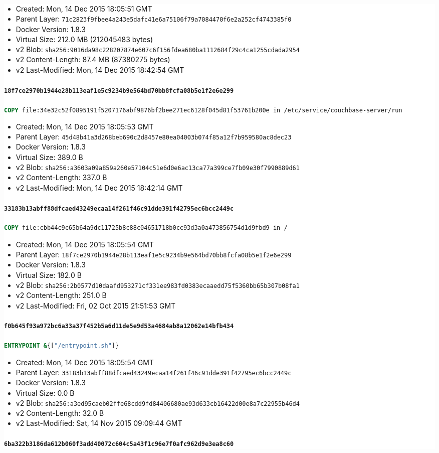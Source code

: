 -	Created: Mon, 14 Dec 2015 18:05:51 GMT
-	Parent Layer: `71c2823f9fbee4a243e5dafc41e6a75106f79a7084470f6e2a252cf4743385f0`
-	Docker Version: 1.8.3
-	Virtual Size: 212.0 MB (212045483 bytes)
-	v2 Blob: `sha256:9016da98c228207874e607c6f156fdea680ba1112684f29c4ca1255cdada2954`
-	v2 Content-Length: 87.4 MB (87380275 bytes)
-	v2 Last-Modified: Mon, 14 Dec 2015 18:42:54 GMT

#### `18f7ce2970b1944e28b113eaf1e5c9234b9e564bd70bb8fcfa08b5e1f2e6e299`

```dockerfile
COPY file:34e32c52f0895191f5207176abf9876bf2bee271ec6128f045d81f53761b200e in /etc/service/couchbase-server/run
```

-	Created: Mon, 14 Dec 2015 18:05:53 GMT
-	Parent Layer: `45d48b41a3d268beb690c2d8457e80ea04003b074f85a12f7b959580ac8dec23`
-	Docker Version: 1.8.3
-	Virtual Size: 389.0 B
-	v2 Blob: `sha256:a3603a09a859a260e57104c51e6d0e6ac13ca77a399ce7fb09e30f7990889d61`
-	v2 Content-Length: 337.0 B
-	v2 Last-Modified: Mon, 14 Dec 2015 18:42:14 GMT

#### `33183b13abff88dfcaed43249ecaa14f261f46c91dde391f42795ec6bcc2449c`

```dockerfile
COPY file:cbb44c9c65b64a9dc11725b8c88c04651718b0cc93d3a0a473856754d1d9fbd9 in /
```

-	Created: Mon, 14 Dec 2015 18:05:54 GMT
-	Parent Layer: `18f7ce2970b1944e28b113eaf1e5c9234b9e564bd70bb8fcfa08b5e1f2e6e299`
-	Docker Version: 1.8.3
-	Virtual Size: 182.0 B
-	v2 Blob: `sha256:2b0577d10daafd953271cf331ee983fd0383ecaaedd75f5360bb65b307b08fa1`
-	v2 Content-Length: 251.0 B
-	v2 Last-Modified: Fri, 02 Oct 2015 21:51:53 GMT

#### `f0b645f93a972bc6a33a37f452b5a6d11de5e9d53a4684ab8a12062e14bfb434`

```dockerfile
ENTRYPOINT &{["/entrypoint.sh"]}
```

-	Created: Mon, 14 Dec 2015 18:05:54 GMT
-	Parent Layer: `33183b13abff88dfcaed43249ecaa14f261f46c91dde391f42795ec6bcc2449c`
-	Docker Version: 1.8.3
-	Virtual Size: 0.0 B
-	v2 Blob: `sha256:a3ed95caeb02ffe68cdd9fd84406680ae93d633cb16422d00e8a7c22955b46d4`
-	v2 Content-Length: 32.0 B
-	v2 Last-Modified: Sat, 14 Nov 2015 09:09:44 GMT

#### `6ba322b3186da612b060f3add40072c604c5a43f1c96e7f0afc962d9e3ea8c60`
